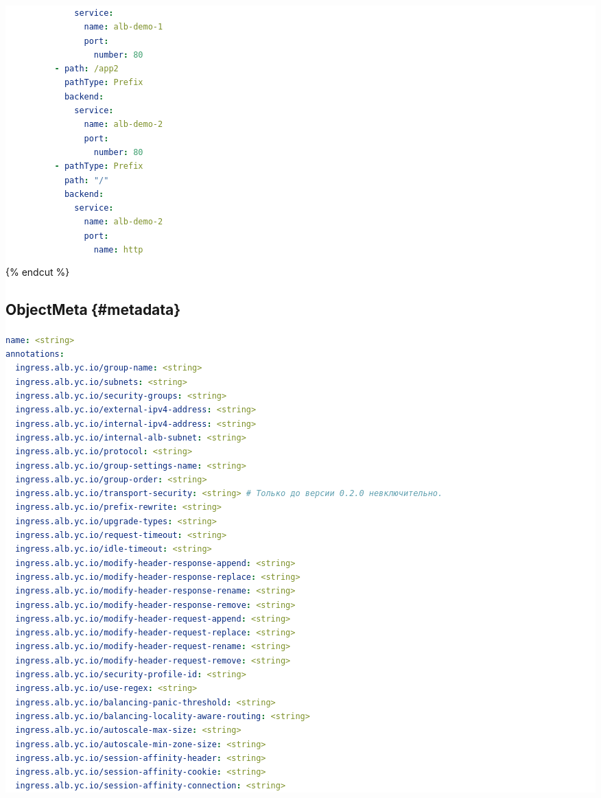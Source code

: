 ```yaml
              service:
                name: alb-demo-1
                port:
                  number: 80
          - path: /app2
            pathType: Prefix
            backend:
              service:
                name: alb-demo-2
                port:
                  number: 80
          - pathType: Prefix
            path: "/"
            backend:
              service:
                name: alb-demo-2
                port:
                  name: http
```

{% endcut %}

## ObjectMeta {#metadata}

```yaml
name: <string>
annotations:
  ingress.alb.yc.io/group-name: <string>
  ingress.alb.yc.io/subnets: <string>
  ingress.alb.yc.io/security-groups: <string>
  ingress.alb.yc.io/external-ipv4-address: <string>
  ingress.alb.yc.io/internal-ipv4-address: <string>
  ingress.alb.yc.io/internal-alb-subnet: <string>
  ingress.alb.yc.io/protocol: <string>
  ingress.alb.yc.io/group-settings-name: <string>
  ingress.alb.yc.io/group-order: <string>
  ingress.alb.yc.io/transport-security: <string> # Только до версии 0.2.0 невключительно.
  ingress.alb.yc.io/prefix-rewrite: <string>
  ingress.alb.yc.io/upgrade-types: <string>
  ingress.alb.yc.io/request-timeout: <string>
  ingress.alb.yc.io/idle-timeout: <string>
  ingress.alb.yc.io/modify-header-response-append: <string>
  ingress.alb.yc.io/modify-header-response-replace: <string>
  ingress.alb.yc.io/modify-header-response-rename: <string>
  ingress.alb.yc.io/modify-header-response-remove: <string>
  ingress.alb.yc.io/modify-header-request-append: <string>
  ingress.alb.yc.io/modify-header-request-replace: <string>
  ingress.alb.yc.io/modify-header-request-rename: <string>
  ingress.alb.yc.io/modify-header-request-remove: <string>
  ingress.alb.yc.io/security-profile-id: <string>
  ingress.alb.yc.io/use-regex: <string>
  ingress.alb.yc.io/balancing-panic-threshold: <string>
  ingress.alb.yc.io/balancing-locality-aware-routing: <string>
  ingress.alb.yc.io/autoscale-max-size: <string>
  ingress.alb.yc.io/autoscale-min-zone-size: <string>
  ingress.alb.yc.io/session-affinity-header: <string>
  ingress.alb.yc.io/session-affinity-cookie: <string>
  ingress.alb.yc.io/session-affinity-connection: <string>
```
